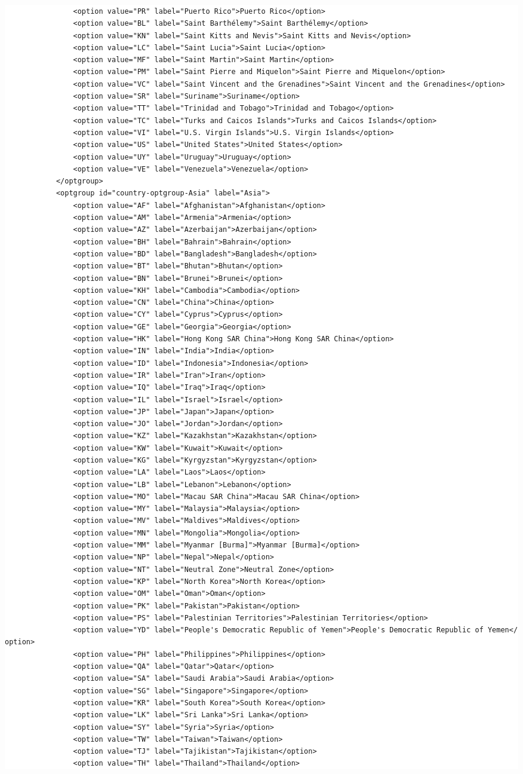                     <option value="PR" label="Puerto Rico">Puerto Rico</option>
                    <option value="BL" label="Saint Barthélemy">Saint Barthélemy</option>
                    <option value="KN" label="Saint Kitts and Nevis">Saint Kitts and Nevis</option>
                    <option value="LC" label="Saint Lucia">Saint Lucia</option>
                    <option value="MF" label="Saint Martin">Saint Martin</option>
                    <option value="PM" label="Saint Pierre and Miquelon">Saint Pierre and Miquelon</option>
                    <option value="VC" label="Saint Vincent and the Grenadines">Saint Vincent and the Grenadines</option>
                    <option value="SR" label="Suriname">Suriname</option>
                    <option value="TT" label="Trinidad and Tobago">Trinidad and Tobago</option>
                    <option value="TC" label="Turks and Caicos Islands">Turks and Caicos Islands</option>
                    <option value="VI" label="U.S. Virgin Islands">U.S. Virgin Islands</option>
                    <option value="US" label="United States">United States</option>
                    <option value="UY" label="Uruguay">Uruguay</option>
                    <option value="VE" label="Venezuela">Venezuela</option>
                </optgroup>
                <optgroup id="country-optgroup-Asia" label="Asia">
                    <option value="AF" label="Afghanistan">Afghanistan</option>
                    <option value="AM" label="Armenia">Armenia</option>
                    <option value="AZ" label="Azerbaijan">Azerbaijan</option>
                    <option value="BH" label="Bahrain">Bahrain</option>
                    <option value="BD" label="Bangladesh">Bangladesh</option>
                    <option value="BT" label="Bhutan">Bhutan</option>
                    <option value="BN" label="Brunei">Brunei</option>
                    <option value="KH" label="Cambodia">Cambodia</option>
                    <option value="CN" label="China">China</option>
                    <option value="CY" label="Cyprus">Cyprus</option>
                    <option value="GE" label="Georgia">Georgia</option>
                    <option value="HK" label="Hong Kong SAR China">Hong Kong SAR China</option>
                    <option value="IN" label="India">India</option>
                    <option value="ID" label="Indonesia">Indonesia</option>
                    <option value="IR" label="Iran">Iran</option>
                    <option value="IQ" label="Iraq">Iraq</option>
                    <option value="IL" label="Israel">Israel</option>
                    <option value="JP" label="Japan">Japan</option>
                    <option value="JO" label="Jordan">Jordan</option>
                    <option value="KZ" label="Kazakhstan">Kazakhstan</option>
                    <option value="KW" label="Kuwait">Kuwait</option>
                    <option value="KG" label="Kyrgyzstan">Kyrgyzstan</option>
                    <option value="LA" label="Laos">Laos</option>
                    <option value="LB" label="Lebanon">Lebanon</option>
                    <option value="MO" label="Macau SAR China">Macau SAR China</option>
                    <option value="MY" label="Malaysia">Malaysia</option>
                    <option value="MV" label="Maldives">Maldives</option>
                    <option value="MN" label="Mongolia">Mongolia</option>
                    <option value="MM" label="Myanmar [Burma]">Myanmar [Burma]</option>
                    <option value="NP" label="Nepal">Nepal</option>
                    <option value="NT" label="Neutral Zone">Neutral Zone</option>
                    <option value="KP" label="North Korea">North Korea</option>
                    <option value="OM" label="Oman">Oman</option>
                    <option value="PK" label="Pakistan">Pakistan</option>
                    <option value="PS" label="Palestinian Territories">Palestinian Territories</option>
                    <option value="YD" label="People's Democratic Republic of Yemen">People's Democratic Republic of Yemen</option>
                    <option value="PH" label="Philippines">Philippines</option>
                    <option value="QA" label="Qatar">Qatar</option>
                    <option value="SA" label="Saudi Arabia">Saudi Arabia</option>
                    <option value="SG" label="Singapore">Singapore</option>
                    <option value="KR" label="South Korea">South Korea</option>
                    <option value="LK" label="Sri Lanka">Sri Lanka</option>
                    <option value="SY" label="Syria">Syria</option>
                    <option value="TW" label="Taiwan">Taiwan</option>
                    <option value="TJ" label="Tajikistan">Tajikistan</option>
                    <option value="TH" label="Thailand">Thailand</option>